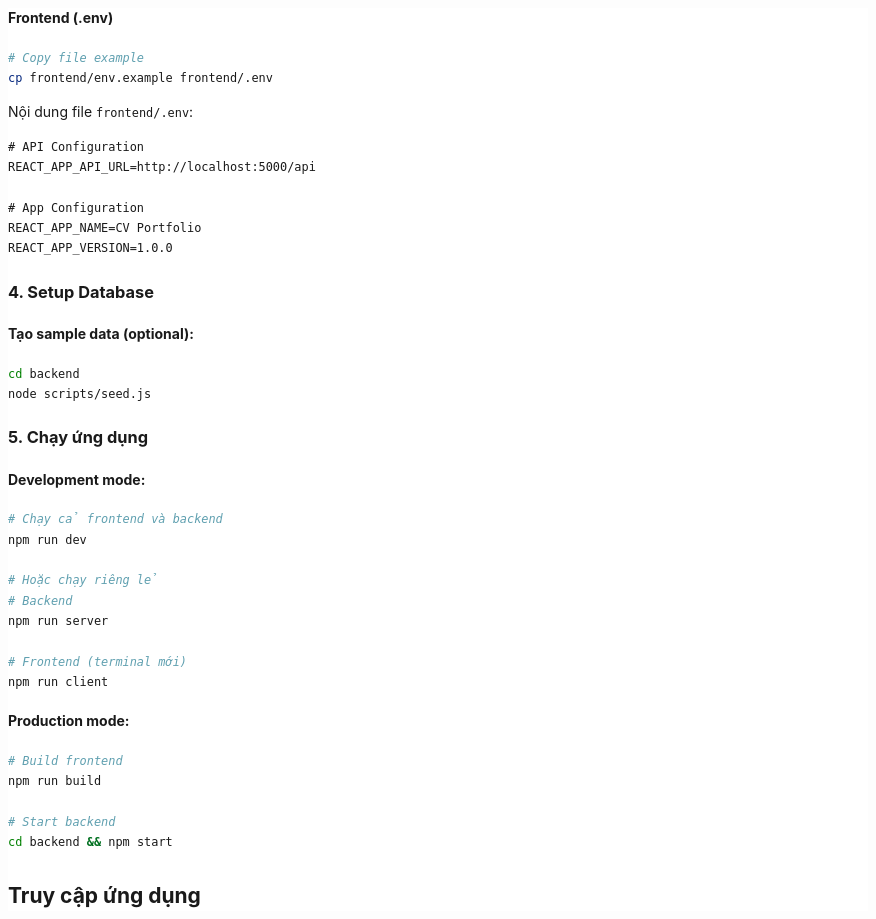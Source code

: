 ```env
```

#### Frontend (.env)
```bash
# Copy file example
cp frontend/env.example frontend/.env
```

Nội dung file `frontend/.env`:
```env
# API Configuration
REACT_APP_API_URL=http://localhost:5000/api

# App Configuration
REACT_APP_NAME=CV Portfolio
REACT_APP_VERSION=1.0.0
```

### 4. Setup Database

#### Tạo sample data (optional):
```bash
cd backend
node scripts/seed.js
```

### 5. Chạy ứng dụng

#### Development mode:
```bash
# Chạy cả frontend và backend
npm run dev

# Hoặc chạy riêng lẻ
# Backend
npm run server

# Frontend (terminal mới)
npm run client
```

#### Production mode:
```bash
# Build frontend
npm run build

# Start backend
cd backend && npm start
```

## Truy cập ứng dụng
